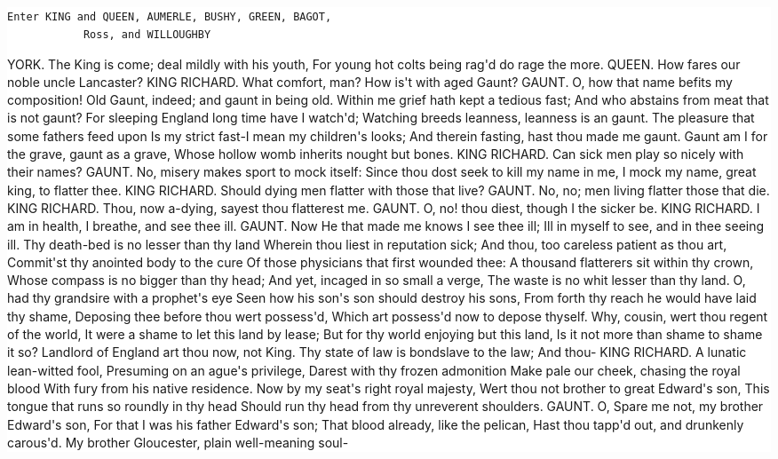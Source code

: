     Enter KING and QUEEN, AUMERLE, BUSHY, GREEN, BAGOT,
                Ross, and WILLOUGHBY

  YORK. The King is come; deal mildly with his youth,
    For young hot colts being rag'd do rage the more.
  QUEEN. How fares our noble uncle Lancaster?
  KING RICHARD. What comfort, man? How is't with aged Gaunt?
  GAUNT. O, how that name befits my composition!
    Old Gaunt, indeed; and gaunt in being old.
    Within me grief hath kept a tedious fast;
    And who abstains from meat that is not gaunt?
    For sleeping England long time have I watch'd;
    Watching breeds leanness, leanness is an gaunt.
    The pleasure that some fathers feed upon
    Is my strict fast-I mean my children's looks;
    And therein fasting, hast thou made me gaunt.
    Gaunt am I for the grave, gaunt as a grave,
    Whose hollow womb inherits nought but bones.
  KING RICHARD. Can sick men play so nicely with their names?
  GAUNT. No, misery makes sport to mock itself:
    Since thou dost seek to kill my name in me,
    I mock my name, great king, to flatter thee.
  KING RICHARD. Should dying men flatter with those that live?
  GAUNT. No, no; men living flatter those that die.
  KING RICHARD. Thou, now a-dying, sayest thou flatterest me.
  GAUNT. O, no! thou diest, though I the sicker be.
  KING RICHARD. I am in health, I breathe, and see thee ill.
  GAUNT. Now He that made me knows I see thee ill;
    Ill in myself to see, and in thee seeing ill.
    Thy death-bed is no lesser than thy land
    Wherein thou liest in reputation sick;
    And thou, too careless patient as thou art,
    Commit'st thy anointed body to the cure
    Of those physicians that first wounded thee:
    A thousand flatterers sit within thy crown,
    Whose compass is no bigger than thy head;
    And yet, incaged in so small a verge,
    The waste is no whit lesser than thy land.
    O, had thy grandsire with a prophet's eye
    Seen how his son's son should destroy his sons,
    From forth thy reach he would have laid thy shame,
    Deposing thee before thou wert possess'd,
    Which art possess'd now to depose thyself.
    Why, cousin, wert thou regent of the world,
    It were a shame to let this land by lease;
    But for thy world enjoying but this land,
    Is it not more than shame to shame it so?
    Landlord of England art thou now, not King.
    Thy state of law is bondslave to the law;
    And thou-
  KING RICHARD. A lunatic lean-witted fool,
    Presuming on an ague's privilege,
    Darest with thy frozen admonition
    Make pale our cheek, chasing the royal blood
    With fury from his native residence.
    Now by my seat's right royal majesty,
    Wert thou not brother to great Edward's son,
    This tongue that runs so roundly in thy head
    Should run thy head from thy unreverent shoulders.
  GAUNT. O, Spare me not, my brother Edward's son,
    For that I was his father Edward's son;
    That blood already, like the pelican,
    Hast thou tapp'd out, and drunkenly carous'd.
    My brother Gloucester, plain well-meaning soul-